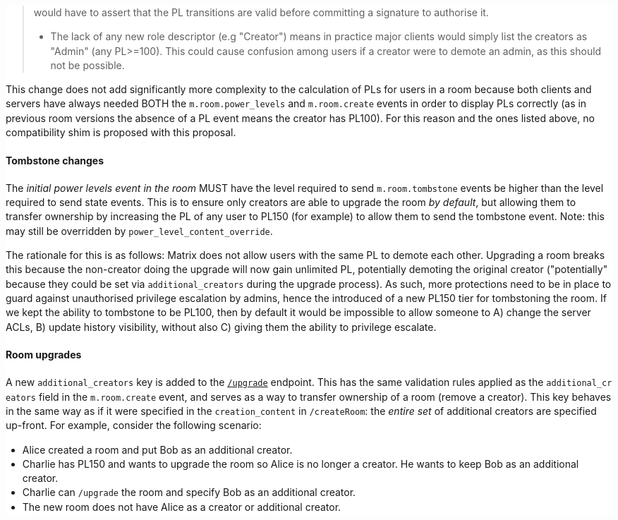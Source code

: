 >    would have to assert that the PL transitions are valid before committing a signature to authorise it.
>  * The lack of any new role descriptor (e.g "Creator") means in practice major clients would simply list
>    the creators as "Admin" (any PL>=100). This could cause confusion among users if a creator were to
>    demote an admin, as this should not be possible.


This change does not add significantly more complexity to the calculation of PLs for users
in a room because both clients and servers have always needed BOTH the `m.room.power_levels` and `m.room.create`
events in order to display PLs correctly (as in previous room versions the absence of a PL event means the creator
has PL100). For this reason and the ones listed above, no compatibility shim is proposed with this proposal.

#### Tombstone changes

The _initial power levels event in the room_ MUST have the level required to send `m.room.tombstone` events
be higher than the level required to send state events. This is to ensure only creators are able to upgrade
the room _by default_, but allowing them to transfer ownership by increasing the PL of any user to PL150 (for example)
to allow them to send the tombstone event. Note: this may still be overridden by `power_level_content_override`.

The rationale for this is as follows: Matrix does not allow users with the same PL to demote each other.
Upgrading a room breaks this because the non-creator doing the upgrade will now gain unlimited PL, potentially
demoting the original creator ("potentially" because they could be set via `additional_creators` during the upgrade process).
As such, more protections need to be in place to guard against unauthorised privilege escalation by admins,
hence the introduced of a new PL150 tier for tombstoning the room. If we kept the ability to tombstone to be PL100,
then by default it would be impossible to allow someone to A) change the server ACLs, B) update history visibility,
without also C) giving them the ability to privilege escalate.

#### Room upgrades

A new `additional_creators` key is added to the [`/upgrade`](https://spec.matrix.org/v1.14/client-server-api/#post_matrixclientv3roomsroomidupgrade) endpoint. This has the same validation rules applied as the
`additional_creators` field in the `m.room.create` event, and serves as a way to transfer ownership of a room (remove a creator).
This key behaves in the same way as if it were specified in the `creation_content` in `/createRoom`:
the _entire set_ of additional creators are specified up-front. For example, consider the following scenario:
 - Alice created a room and put Bob as an additional creator.
 - Charlie has PL150 and wants to upgrade the room so Alice is no longer a creator. He wants to keep Bob as an additional creator.
 - Charlie can `/upgrade` the room and specify Bob as an additional creator.
 - The new room does not have Alice as a creator or additional creator.
